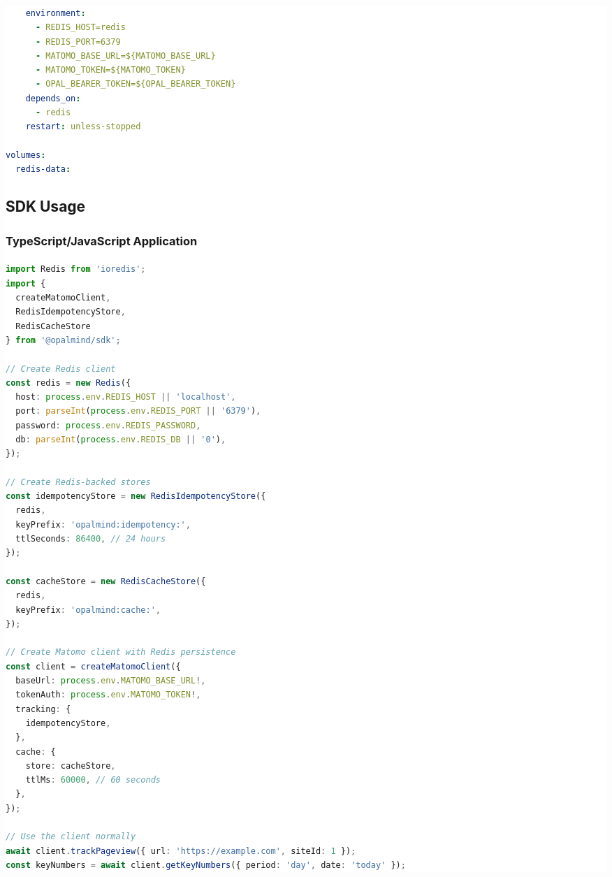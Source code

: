 ```yaml
    environment:
      - REDIS_HOST=redis
      - REDIS_PORT=6379
      - MATOMO_BASE_URL=${MATOMO_BASE_URL}
      - MATOMO_TOKEN=${MATOMO_TOKEN}
      - OPAL_BEARER_TOKEN=${OPAL_BEARER_TOKEN}
    depends_on:
      - redis
    restart: unless-stopped

volumes:
  redis-data:
```

## SDK Usage

### TypeScript/JavaScript Application

```typescript
import Redis from 'ioredis';
import { 
  createMatomoClient, 
  RedisIdempotencyStore,
  RedisCacheStore 
} from '@opalmind/sdk';

// Create Redis client
const redis = new Redis({
  host: process.env.REDIS_HOST || 'localhost',
  port: parseInt(process.env.REDIS_PORT || '6379'),
  password: process.env.REDIS_PASSWORD,
  db: parseInt(process.env.REDIS_DB || '0'),
});

// Create Redis-backed stores
const idempotencyStore = new RedisIdempotencyStore({
  redis,
  keyPrefix: 'opalmind:idempotency:',
  ttlSeconds: 86400, // 24 hours
});

const cacheStore = new RedisCacheStore({
  redis,
  keyPrefix: 'opalmind:cache:',
});

// Create Matomo client with Redis persistence
const client = createMatomoClient({
  baseUrl: process.env.MATOMO_BASE_URL!,
  tokenAuth: process.env.MATOMO_TOKEN!,
  tracking: {
    idempotencyStore,
  },
  cache: {
    store: cacheStore,
    ttlMs: 60000, // 60 seconds
  },
});

// Use the client normally
await client.trackPageview({ url: 'https://example.com', siteId: 1 });
const keyNumbers = await client.getKeyNumbers({ period: 'day', date: 'today' });
```